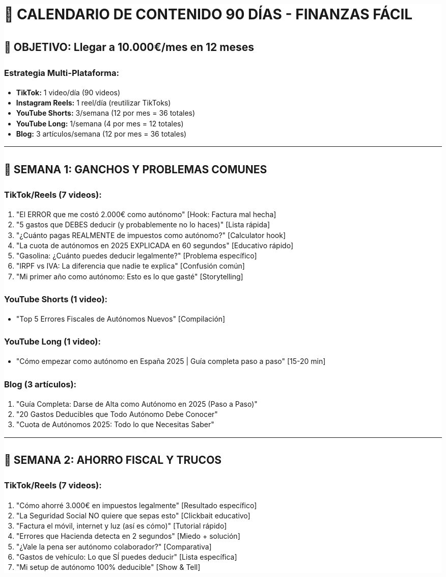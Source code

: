# 📅 CALENDARIO DE CONTENIDO 90 DÍAS - FINANZAS FÁCIL

## 🎯 OBJETIVO: Llegar a 10.000€/mes en 12 meses

### Estrategia Multi-Plataforma:
- **TikTok:** 1 video/día (90 videos)
- **Instagram Reels:** 1 reel/día (reutilizar TikToks)
- **YouTube Shorts:** 3/semana (12 por mes = 36 totales)
- **YouTube Long:** 1/semana (4 por mes = 12 totales)
- **Blog:** 3 artículos/semana (12 por mes = 36 totales)

---

## 📱 SEMANA 1: GANCHOS Y PROBLEMAS COMUNES

### TikTok/Reels (7 videos):
1. "El ERROR que me costó 2.000€ como autónomo" [Hook: Factura mal hecha]
2. "5 gastos que DEBES deducir (y probablemente no lo haces)" [Lista rápida]
3. "¿Cuánto pagas REALMENTE de impuestos como autónomo?" [Calculator hook]
4. "La cuota de autónomos en 2025 EXPLICADA en 60 segundos" [Educativo rápido]
5. "Gasolina: ¿Cuánto puedes deducir legalmente?" [Problema específico]
6. "IRPF vs IVA: La diferencia que nadie te explica" [Confusión común]
7. "Mi primer año como autónomo: Esto es lo que gasté" [Storytelling]

### YouTube Shorts (1 video):
- "Top 5 Errores Fiscales de Autónomos Nuevos" [Compilación]

### YouTube Long (1 video):
- "Cómo empezar como autónomo en España 2025 | Guía completa paso a paso" [15-20 min]

### Blog (3 artículos):
1. "Guía Completa: Darse de Alta como Autónomo en 2025 (Paso a Paso)"
2. "20 Gastos Deducibles que Todo Autónomo Debe Conocer"
3. "Cuota de Autónomos 2025: Todo lo que Necesitas Saber"

---

## 📱 SEMANA 2: AHORRO FISCAL Y TRUCOS

### TikTok/Reels (7 videos):
1. "Cómo ahorré 3.000€ en impuestos legalmente" [Resultado específico]
2. "La Seguridad Social NO quiere que sepas esto" [Clickbait educativo]
3. "Factura el móvil, internet y luz (así es cómo)" [Tutorial rápido]
4. "Errores que Hacienda detecta en 2 segundos" [Miedo + solución]
5. "¿Vale la pena ser autónomo colaborador?" [Comparativa]
6. "Gastos de vehículo: Lo que SÍ puedes deducir" [Lista específica]
7. "Mi setup de autónomo 100% deducible" [Show & Tell]
